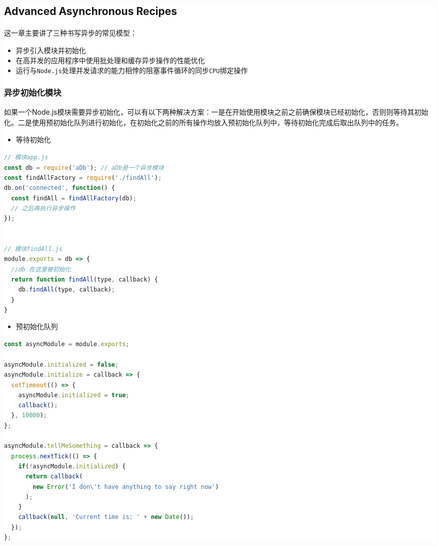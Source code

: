 ## Advanced Asynchronous Recipes
这一章主要讲了三种书写异步的常见模型：

* 异步引入模块并初始化
* 在高并发的应用程序中使用批处理和缓存异步操作的性能优化
* 运行与`Node.js`处理并发请求的能力相悖的阻塞事件循环的同步`CPU`绑定操作

### 异步初始化模块
如果一个Node.js模块需要异步初始化，可以有以下两种解决方案：一是在开始使用模块之前之前确保模块已经初始化，否则则等待其初始化。二是使用预初始化队列进行初始化，在初始化之前的所有操作均放入预初始化队列中，等待初始化完成后取出队列中的任务。

* 等待初始化

```javascript
// 模块app.js
const db = require('aDb'); // aDb是一个异步模块
const findAllFactory = require('./findAll');
db.on('connected', function() {
  const findAll = findAllFactory(db);
  // 之后再执行异步操作
});


// 模块findAll.js
module.exports = db => {
  //db 在这里被初始化
  return function findAll(type, callback) {
    db.findAll(type, callback);
  }
}
```

* 预初始化队列

```javascript
const asyncModule = module.exports;

asyncModule.initialized = false;
asyncModule.initialize = callback => {
  setTimeout(() => {
    asyncModule.initialized = true;
    callback();
  }, 10000);
};

asyncModule.tellMeSomething = callback => {
  process.nextTick(() => {
    if(!asyncModule.initialized) {
      return callback(
        new Error('I don\'t have anything to say right now')
      );
    }
    callback(null, 'Current time is: ' + new Date());
  });
};
```
